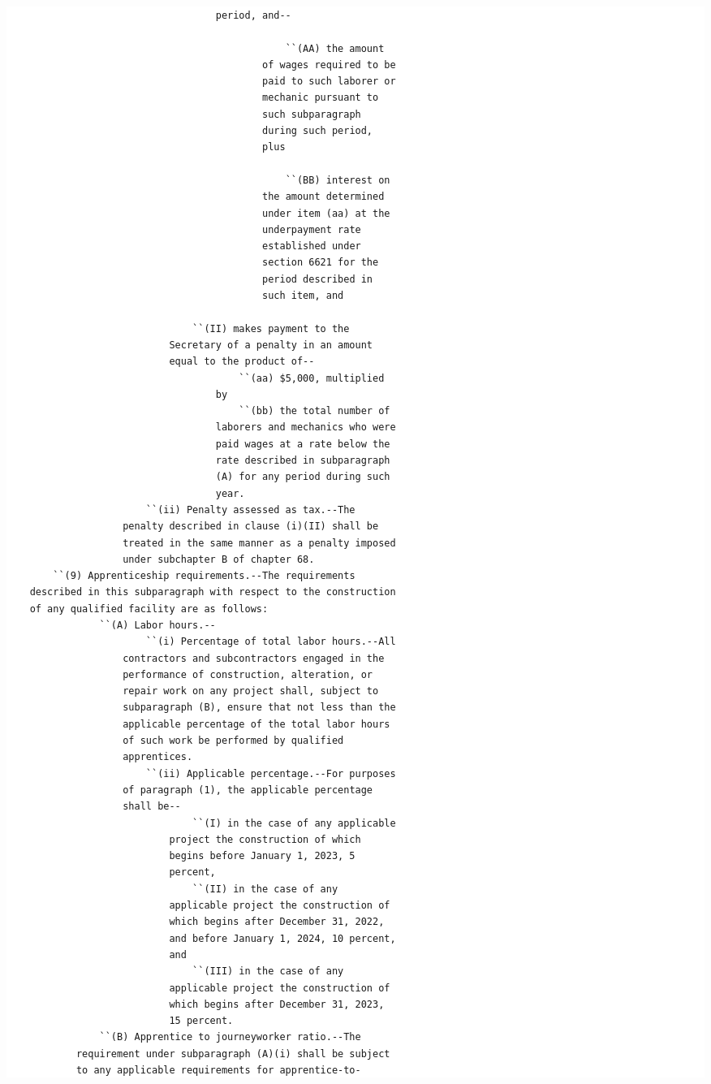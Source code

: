                                         period, and--

                                                    ``(AA) the amount 
                                                of wages required to be 
                                                paid to such laborer or 
                                                mechanic pursuant to 
                                                such subparagraph 
                                                during such period, 
                                                plus

                                                    ``(BB) interest on 
                                                the amount determined 
                                                under item (aa) at the 
                                                underpayment rate 
                                                established under 
                                                section 6621 for the 
                                                period described in 
                                                such item, and

                                    ``(II) makes payment to the 
                                Secretary of a penalty in an amount 
                                equal to the product of--
                                            ``(aa) $5,000, multiplied 
                                        by
                                            ``(bb) the total number of 
                                        laborers and mechanics who were 
                                        paid wages at a rate below the 
                                        rate described in subparagraph 
                                        (A) for any period during such 
                                        year.
                            ``(ii) Penalty assessed as tax.--The 
                        penalty described in clause (i)(II) shall be 
                        treated in the same manner as a penalty imposed 
                        under subchapter B of chapter 68.
            ``(9) Apprenticeship requirements.--The requirements 
        described in this subparagraph with respect to the construction 
        of any qualified facility are as follows:
                    ``(A) Labor hours.--
                            ``(i) Percentage of total labor hours.--All 
                        contractors and subcontractors engaged in the 
                        performance of construction, alteration, or 
                        repair work on any project shall, subject to 
                        subparagraph (B), ensure that not less than the 
                        applicable percentage of the total labor hours 
                        of such work be performed by qualified 
                        apprentices.
                            ``(ii) Applicable percentage.--For purposes 
                        of paragraph (1), the applicable percentage 
                        shall be--
                                    ``(I) in the case of any applicable 
                                project the construction of which 
                                begins before January 1, 2023, 5 
                                percent,
                                    ``(II) in the case of any 
                                applicable project the construction of 
                                which begins after December 31, 2022, 
                                and before January 1, 2024, 10 percent, 
                                and
                                    ``(III) in the case of any 
                                applicable project the construction of 
                                which begins after December 31, 2023, 
                                15 percent.
                    ``(B) Apprentice to journeyworker ratio.--The 
                requirement under subparagraph (A)(i) shall be subject 
                to any applicable requirements for apprentice-to-